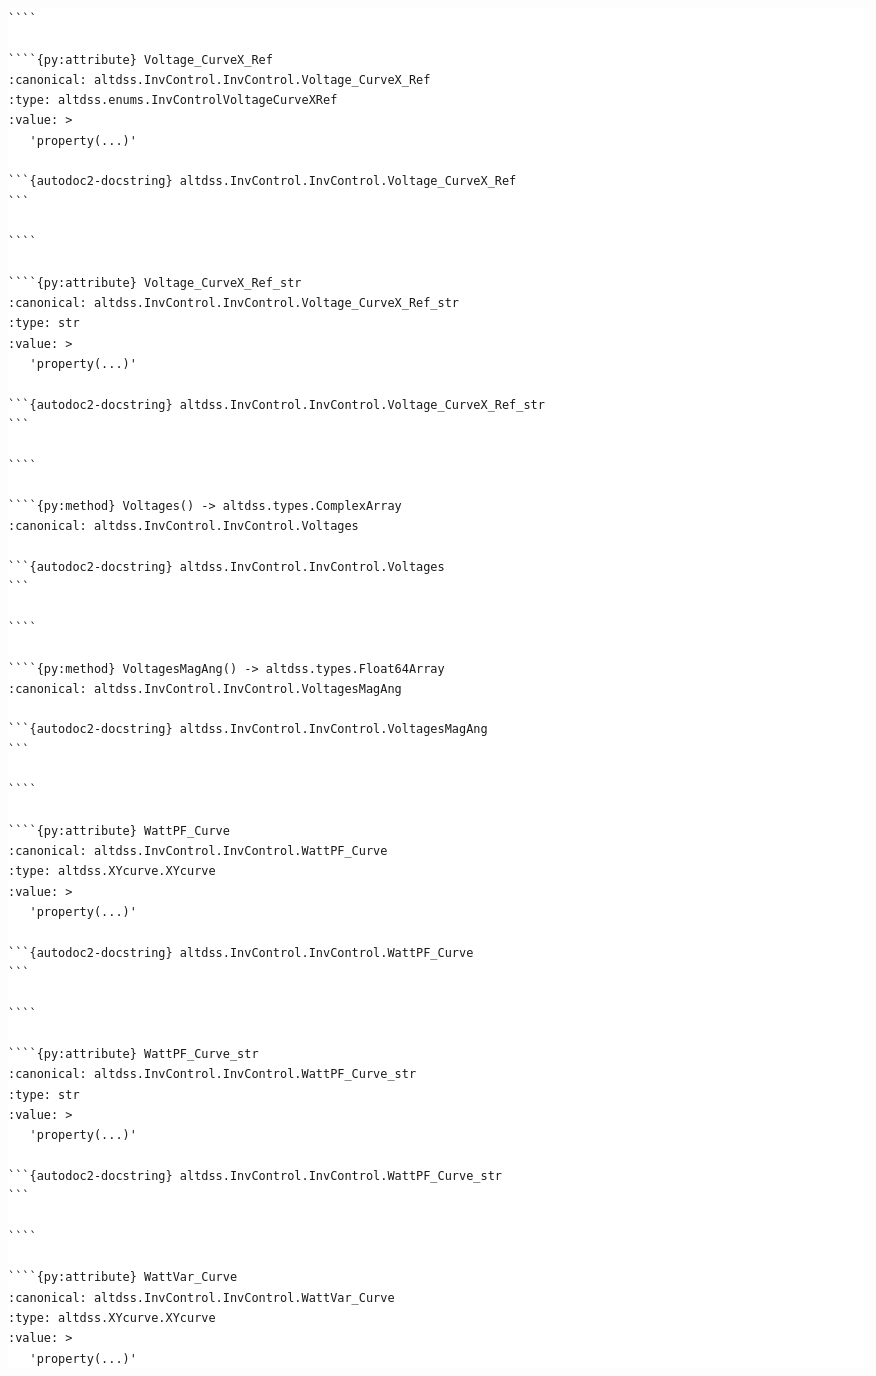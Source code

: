 `````{py:class} InvControl(api_util, ptr)
````

````{py:attribute} Voltage_CurveX_Ref
:canonical: altdss.InvControl.InvControl.Voltage_CurveX_Ref
:type: altdss.enums.InvControlVoltageCurveXRef
:value: >
   'property(...)'

```{autodoc2-docstring} altdss.InvControl.InvControl.Voltage_CurveX_Ref
```

````

````{py:attribute} Voltage_CurveX_Ref_str
:canonical: altdss.InvControl.InvControl.Voltage_CurveX_Ref_str
:type: str
:value: >
   'property(...)'

```{autodoc2-docstring} altdss.InvControl.InvControl.Voltage_CurveX_Ref_str
```

````

````{py:method} Voltages() -> altdss.types.ComplexArray
:canonical: altdss.InvControl.InvControl.Voltages

```{autodoc2-docstring} altdss.InvControl.InvControl.Voltages
```

````

````{py:method} VoltagesMagAng() -> altdss.types.Float64Array
:canonical: altdss.InvControl.InvControl.VoltagesMagAng

```{autodoc2-docstring} altdss.InvControl.InvControl.VoltagesMagAng
```

````

````{py:attribute} WattPF_Curve
:canonical: altdss.InvControl.InvControl.WattPF_Curve
:type: altdss.XYcurve.XYcurve
:value: >
   'property(...)'

```{autodoc2-docstring} altdss.InvControl.InvControl.WattPF_Curve
```

````

````{py:attribute} WattPF_Curve_str
:canonical: altdss.InvControl.InvControl.WattPF_Curve_str
:type: str
:value: >
   'property(...)'

```{autodoc2-docstring} altdss.InvControl.InvControl.WattPF_Curve_str
```

````

````{py:attribute} WattVar_Curve
:canonical: altdss.InvControl.InvControl.WattVar_Curve
:type: altdss.XYcurve.XYcurve
:value: >
   'property(...)'

`````